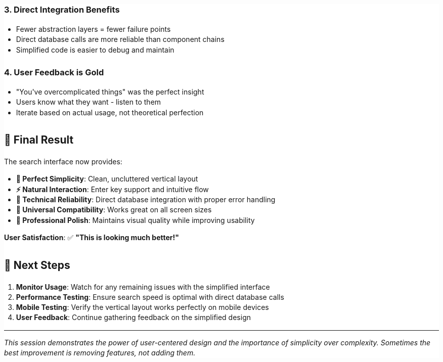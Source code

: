 ### 3. **Direct Integration Benefits**
- Fewer abstraction layers = fewer failure points
- Direct database calls are more reliable than component chains
- Simplified code is easier to debug and maintain

### 4. **User Feedback is Gold**
- "You've overcomplicated things" was the perfect insight
- Users know what they want - listen to them
- Iterate based on actual usage, not theoretical perfection

## 🎉 Final Result

The search interface now provides:

- **🎯 Perfect Simplicity**: Clean, uncluttered vertical layout
- **⚡ Natural Interaction**: Enter key support and intuitive flow
- **🔧 Technical Reliability**: Direct database integration with proper error handling
- **📱 Universal Compatibility**: Works great on all screen sizes
- **🚀 Professional Polish**: Maintains visual quality while improving usability

**User Satisfaction**: ✅ **"This is looking much better!"**

## 📅 Next Steps

1. **Monitor Usage**: Watch for any remaining issues with the simplified interface
2. **Performance Testing**: Ensure search speed is optimal with direct database calls
3. **Mobile Testing**: Verify the vertical layout works perfectly on mobile devices
4. **User Feedback**: Continue gathering feedback on the simplified design

---

*This session demonstrates the power of user-centered design and the importance of simplicity over complexity. Sometimes the best improvement is removing features, not adding them.* 